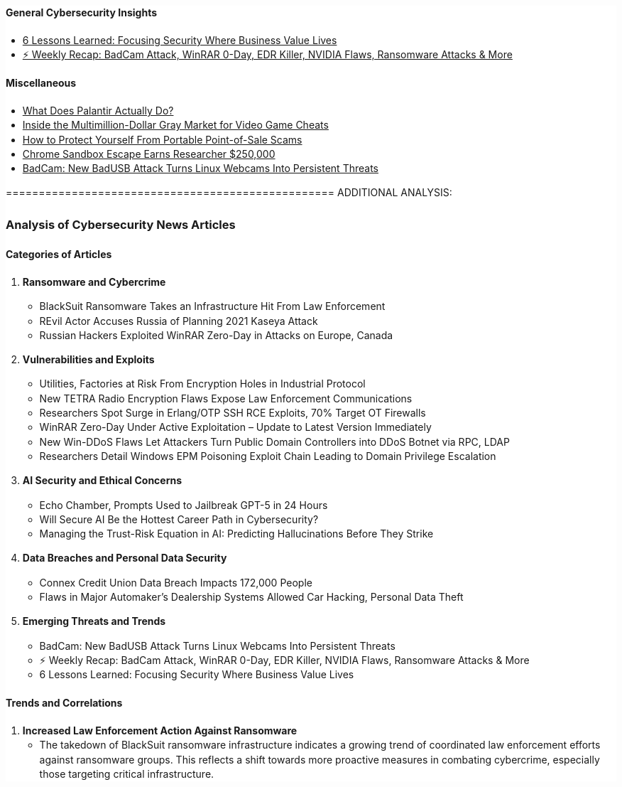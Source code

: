 #### General Cybersecurity Insights
- [6 Lessons Learned: Focusing Security Where Business Value Lives](https://thehackernews.com/2025/08/6-lessons-learned-focusing-security.html)
- [⚡ Weekly Recap: BadCam Attack, WinRAR 0-Day, EDR Killer, NVIDIA Flaws, Ransomware Attacks & More](https://thehackernews.com/2025/08/weekly-recap-badcam-attack-winrar-0-day.html)

#### Miscellaneous
- [What Does Palantir Actually Do?](https://www.wired.com/story/palantir-what-the-company-does/)
- [Inside the Multimillion-Dollar Gray Market for Video Game Cheats](https://www.wired.com/story/inside-the-multimillion-dollar-grey-market-for-video-game-cheats/)
- [How to Protect Yourself From Portable Point-of-Sale Scams](https://www.wired.com/story/portable-pos-thefts-how-to-protect-yourself-from-scams/)
- [Chrome Sandbox Escape Earns Researcher $250,000](https://www.securityweek.com/chrome-sandbox-escape-earns-researcher-250000/)
- [BadCam: New BadUSB Attack Turns Linux Webcams Into Persistent Threats](https://www.securityweek.com/badcam-new-badusb-attack-turns-linux-webcams-into-persistent-threats/)

==================================================
ADDITIONAL ANALYSIS:

### Analysis of Cybersecurity News Articles

#### Categories of Articles

1. **Ransomware and Cybercrime**
   - BlackSuit Ransomware Takes an Infrastructure Hit From Law Enforcement
   - REvil Actor Accuses Russia of Planning 2021 Kaseya Attack
   - Russian Hackers Exploited WinRAR Zero-Day in Attacks on Europe, Canada

2. **Vulnerabilities and Exploits**
   - Utilities, Factories at Risk From Encryption Holes in Industrial Protocol
   - New TETRA Radio Encryption Flaws Expose Law Enforcement Communications
   - Researchers Spot Surge in Erlang/OTP SSH RCE Exploits, 70% Target OT Firewalls
   - WinRAR Zero-Day Under Active Exploitation – Update to Latest Version Immediately
   - New Win-DDoS Flaws Let Attackers Turn Public Domain Controllers into DDoS Botnet via RPC, LDAP
   - Researchers Detail Windows EPM Poisoning Exploit Chain Leading to Domain Privilege Escalation

3. **AI Security and Ethical Concerns**
   - Echo Chamber, Prompts Used to Jailbreak GPT-5 in 24 Hours
   - Will Secure AI Be the Hottest Career Path in Cybersecurity?
   - Managing the Trust-Risk Equation in AI: Predicting Hallucinations Before They Strike

4. **Data Breaches and Personal Data Security**
   - Connex Credit Union Data Breach Impacts 172,000 People
   - Flaws in Major Automaker’s Dealership Systems Allowed Car Hacking, Personal Data Theft

5. **Emerging Threats and Trends**
   - BadCam: New BadUSB Attack Turns Linux Webcams Into Persistent Threats
   - ⚡ Weekly Recap: BadCam Attack, WinRAR 0-Day, EDR Killer, NVIDIA Flaws, Ransomware Attacks & More
   - 6 Lessons Learned: Focusing Security Where Business Value Lives

#### Trends and Correlations

1. **Increased Law Enforcement Action Against Ransomware**
   - The takedown of BlackSuit ransomware infrastructure indicates a growing trend of coordinated law enforcement efforts against ransomware groups. This reflects a shift towards more proactive measures in combating cybercrime, especially those targeting critical infrastructure.
